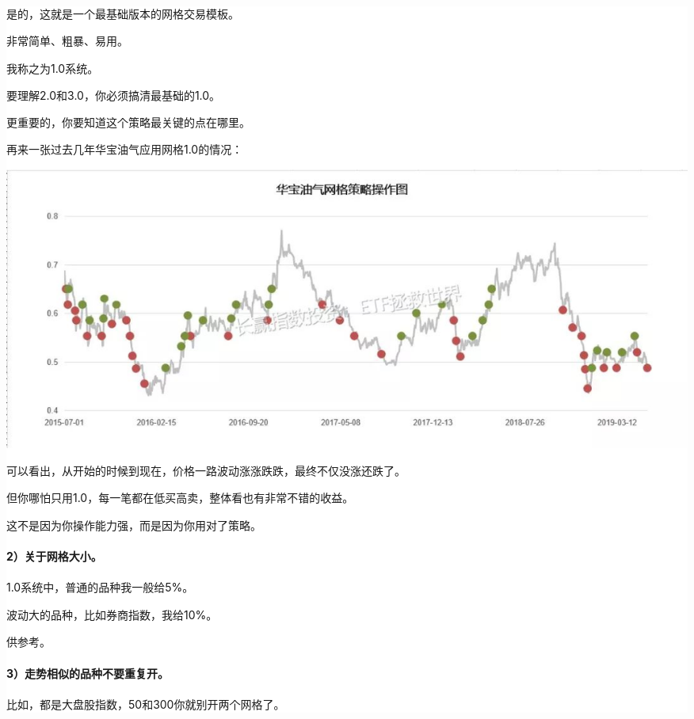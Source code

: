 

是的，这就是一个最基础版本的网格交易模板。

非常简单、粗暴、易用。

我称之为1.0系统。

要理解2.0和3.0，你必须搞清最基础的1.0。

更重要的，你要知道这个策略最关键的点在哪里。



再来一张过去几年华宝油气应用网格1.0的情况：

![网格策略-2](./img/网格策略-2.jpeg)





可以看出，从开始的时候到现在，价格一路波动涨涨跌跌，最终不仅没涨还跌了。

但你哪怕只用1.0，每一笔都在低买高卖，整体看也有非常不错的收益。

这不是因为你操作能力强，而是因为你用对了策略。



#### 2）关于网格大小。

1.0系统中，普通的品种我一般给5%。

波动大的品种，比如券商指数，我给10%。

供参考。



#### 3）走势相似的品种不要重复开。



比如，都是大盘股指数，50和300你就别开两个网格了。
